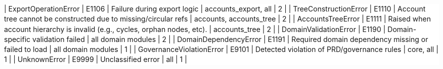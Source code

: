 | ExportOperationError         | E1106      | Failure during export logic                                      | accounts_export, all      | 2         |
| TreeConstructionError        | E1110      | Account tree cannot be constructed due to missing/circular refs  | accounts, accounts_tree   | 2         |
| AccountsTreeError            | E1111      | Raised when account hierarchy is invalid (e.g., cycles, orphan nodes, etc). | accounts_tree             | 2         |
| DomainValidationError        | E1190      | Domain-specific validation failed                                | all domain modules        | 2         |
| DomainDependencyError        | E1191      | Required domain dependency missing or failed to load             | all domain modules        | 1         |
| GovernanceViolationError     | E9101      | Detected violation of PRD/governance rules                       | core, all                 | 1         |
| UnknownError                 | E9999      | Unclassified error                                               | all                       | 1         |